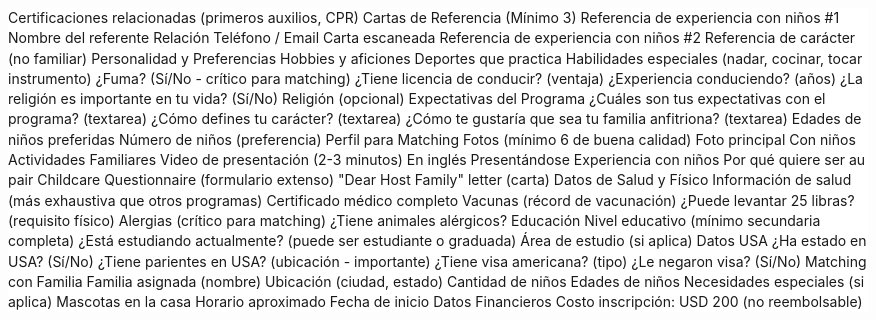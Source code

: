 Certificaciones relacionadas (primeros auxilios, CPR)
Cartas de Referencia (Mínimo 3)
Referencia de experiencia con niños #1
Nombre del referente
Relación
Teléfono / Email
Carta escaneada
Referencia de experiencia con niños #2
Referencia de carácter (no familiar)
Personalidad y Preferencias
Hobbies y aficiones
Deportes que practica
Habilidades especiales (nadar, cocinar, tocar instrumento)
¿Fuma? (Sí/No - crítico para matching)
¿Tiene licencia de conducir? (ventaja)
¿Experiencia conduciendo? (años)
¿La religión es importante en tu vida? (Sí/No)
Religión (opcional)
Expectativas del Programa
¿Cuáles son tus expectativas con el programa? (textarea)
¿Cómo defines tu carácter? (textarea)
¿Cómo te gustaría que sea tu familia anfitriona? (textarea)
Edades de niños preferidas
Número de niños (preferencia)
Perfil para Matching
Fotos (mínimo 6 de buena calidad)
Foto principal
Con niños
Actividades
Familiares
Video de presentación (2-3 minutos)
En inglés
Presentándose
Experiencia con niños
Por qué quiere ser au pair
Childcare Questionnaire (formulario extenso)
"Dear Host Family" letter (carta)
Datos de Salud y Físico
Información de salud (más exhaustiva que otros programas)
Certificado médico completo
Vacunas (récord de vacunación)
¿Puede levantar 25 libras? (requisito físico)
Alergias (crítico para matching)
¿Tiene animales alérgicos?
Educación
Nivel educativo (mínimo secundaria completa)
¿Está estudiando actualmente? (puede ser estudiante o graduada)
Área de estudio (si aplica)
Datos USA
¿Ha estado en USA? (Sí/No)
¿Tiene parientes en USA? (ubicación - importante)
¿Tiene visa americana? (tipo)
¿Le negaron visa? (Sí/No)
Matching con Familia
Familia asignada (nombre)
Ubicación (ciudad, estado)
Cantidad de niños
Edades de niños
Necesidades especiales (si aplica)
Mascotas en la casa
Horario aproximado
Fecha de inicio
Datos Financieros
Costo inscripción: USD 200 (no reembolsable)